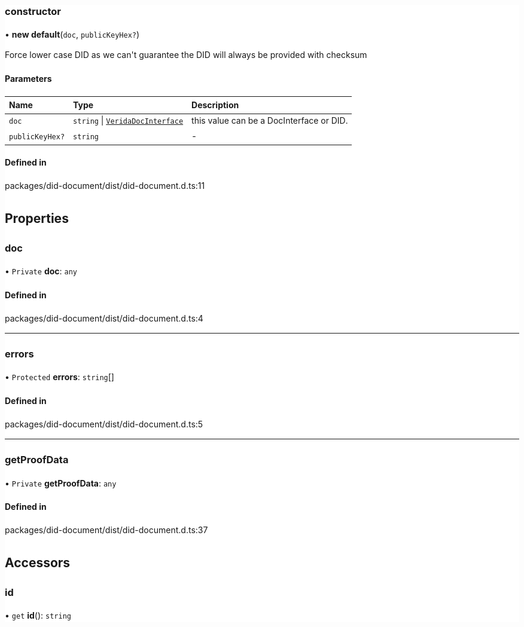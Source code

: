 ### constructor

• **new default**(`doc`, `publicKeyHex?`)

Force lower case DID as we can't guarantee the DID will always be provided with checksum

#### Parameters

| Name | Type | Description |
| :------ | :------ | :------ |
| `doc` | `string` \| [`VeridaDocInterface`](../interfaces/verida_vda_did._internal_.VeridaDocInterface.md) | this value can be a DocInterface or DID. |
| `publicKeyHex?` | `string` | - |

#### Defined in

packages/did-document/dist/did-document.d.ts:11

## Properties

### doc

• `Private` **doc**: `any`

#### Defined in

packages/did-document/dist/did-document.d.ts:4

___

### errors

• `Protected` **errors**: `string`[]

#### Defined in

packages/did-document/dist/did-document.d.ts:5

___

### getProofData

• `Private` **getProofData**: `any`

#### Defined in

packages/did-document/dist/did-document.d.ts:37

## Accessors

### id

• `get` **id**(): `string`
